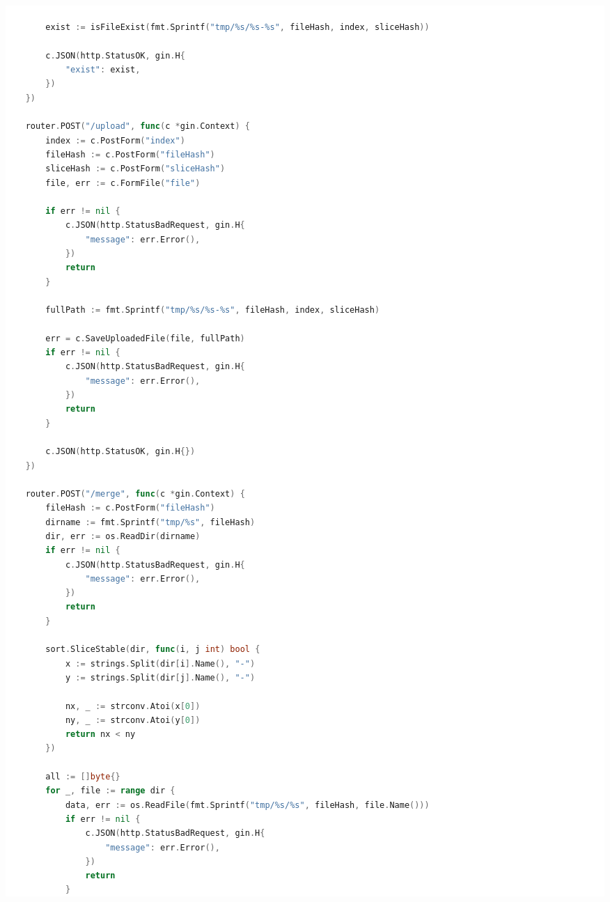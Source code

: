 ```go

		exist := isFileExist(fmt.Sprintf("tmp/%s/%s-%s", fileHash, index, sliceHash))

		c.JSON(http.StatusOK, gin.H{
			"exist": exist,
		})
	})

	router.POST("/upload", func(c *gin.Context) {
		index := c.PostForm("index")
		fileHash := c.PostForm("fileHash")
		sliceHash := c.PostForm("sliceHash")
		file, err := c.FormFile("file")

		if err != nil {
			c.JSON(http.StatusBadRequest, gin.H{
				"message": err.Error(),
			})
			return
		}

		fullPath := fmt.Sprintf("tmp/%s/%s-%s", fileHash, index, sliceHash)

		err = c.SaveUploadedFile(file, fullPath)
		if err != nil {
			c.JSON(http.StatusBadRequest, gin.H{
				"message": err.Error(),
			})
			return
		}

		c.JSON(http.StatusOK, gin.H{})
	})

	router.POST("/merge", func(c *gin.Context) {
		fileHash := c.PostForm("fileHash")
		dirname := fmt.Sprintf("tmp/%s", fileHash)
		dir, err := os.ReadDir(dirname)
		if err != nil {
			c.JSON(http.StatusBadRequest, gin.H{
				"message": err.Error(),
			})
			return
		}

		sort.SliceStable(dir, func(i, j int) bool {
			x := strings.Split(dir[i].Name(), "-")
			y := strings.Split(dir[j].Name(), "-")

			nx, _ := strconv.Atoi(x[0])
			ny, _ := strconv.Atoi(y[0])
			return nx < ny
		})

		all := []byte{}
		for _, file := range dir {
			data, err := os.ReadFile(fmt.Sprintf("tmp/%s/%s", fileHash, file.Name()))
			if err != nil {
				c.JSON(http.StatusBadRequest, gin.H{
					"message": err.Error(),
				})
				return
			}
```